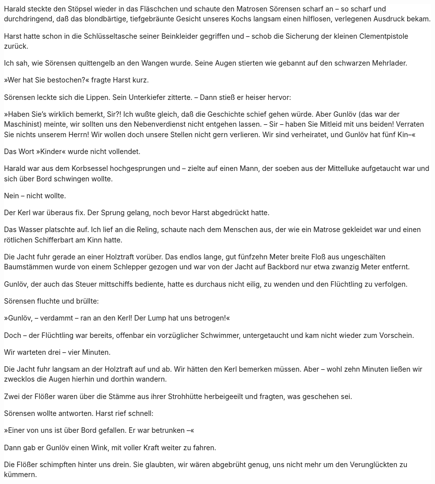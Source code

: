 Harald steckte den Stöpsel wieder in das Fläschchen und schaute den Matrosen Sörensen scharf an – so scharf und durchdringend, daß das blondbärtige, tiefgebräunte Gesicht unseres Kochs langsam einen hilflosen, verlegenen Ausdruck bekam.

Harst hatte schon in die Schlüsseltasche seiner Beinkleider gegriffen und – schob die Sicherung der kleinen Clementpistole zurück.

Ich sah, wie Sörensen quittengelb an den Wangen wurde. Seine Augen stierten wie gebannt auf den schwarzen Mehrlader.

»Wer hat Sie bestochen?« fragte Harst kurz.

Sörensen leckte sich die Lippen. Sein Unterkiefer zitterte. – Dann stieß er heiser hervor:

»Haben Sie’s wirklich bemerkt, Sir?! Ich wußte gleich, daß die Geschichte schief gehen würde. Aber Gunlöv (das war der Maschinist) meinte, wir sollten uns den Nebenverdienst nicht entgehen lassen. – Sir – haben Sie Mitleid mit uns beiden! Verraten Sie nichts unserem Herrn! Wir wollen doch unsere Stellen nicht gern verlieren. Wir sind verheiratet, und Gunlöv hat fünf Kin–«

Das Wort »Kinder« wurde nicht vollendet.

Harald war aus dem Korbsessel hochgesprungen und – zielte auf einen Mann, der soeben aus der Mittelluke aufgetaucht war und sich über Bord schwingen wollte.

Nein – nicht wollte.

Der Kerl war überaus fix. Der Sprung gelang, noch bevor Harst abgedrückt hatte.

Das Wasser platschte auf. Ich lief an die Reling, schaute nach dem Menschen aus, der wie ein Matrose gekleidet war und einen rötlichen Schifferbart am Kinn hatte.

Die Jacht fuhr gerade an einer Holztraft vorüber. Das endlos lange, gut fünfzehn Meter breite Floß aus ungeschälten Baumstämmen wurde von einem Schlepper gezogen und war von der Jacht auf Backbord nur etwa zwanzig Meter entfernt.

Gunlöv, der auch das Steuer mittschiffs bediente, hatte es durchaus nicht eilig, zu wenden und den Flüchtling zu verfolgen.

Sörensen fluchte und brüllte:

»Gunlöv, – verdammt – ran an den Kerl! Der Lump hat uns betrogen!«

Doch – der Flüchtling war bereits, offenbar ein vorzüglicher Schwimmer, untergetaucht und kam nicht wieder zum Vorschein.

Wir warteten drei – vier Minuten.

Die Jacht fuhr langsam an der Holztraft auf und ab. Wir hätten den Kerl bemerken müssen. Aber – wohl zehn Minuten ließen wir zwecklos die Augen hierhin und dorthin wandern.

Zwei der Flößer waren über die Stämme aus ihrer Strohhütte herbeigeeilt und fragten, was geschehen sei.

Sörensen wollte antworten. Harst rief schnell:

»Einer von uns ist über Bord gefallen. Er war betrunken –«

Dann gab er Gunlöv einen Wink, mit voller Kraft weiter zu fahren.

Die Flößer schimpften hinter uns drein. Sie glaubten, wir wären abgebrüht genug, uns nicht mehr um den Verunglückten zu kümmern.
